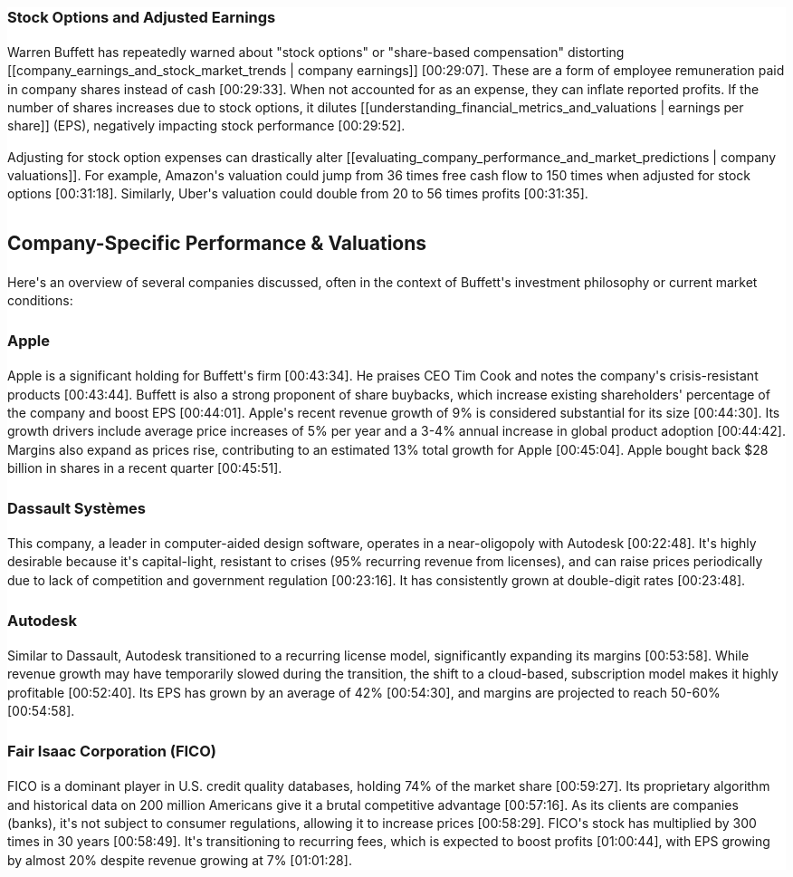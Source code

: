 ### Stock Options and Adjusted Earnings
Warren Buffett has repeatedly warned about "stock options" or "share-based compensation" distorting [[company_earnings_and_stock_market_trends | company earnings]] <a class="yt-timestamp" data-t="00:29:07">[00:29:07]</a>. These are a form of employee remuneration paid in company shares instead of cash <a class="yt-timestamp" data-t="00:29:33">[00:29:33]</a>. When not accounted for as an expense, they can inflate reported profits. If the number of shares increases due to stock options, it dilutes [[understanding_financial_metrics_and_valuations | earnings per share]] (EPS), negatively impacting stock performance <a class="yt-timestamp" data-t="00:29:52">[00:29:52]</a>.

Adjusting for stock option expenses can drastically alter [[evaluating_company_performance_and_market_predictions | company valuations]]. For example, Amazon's valuation could jump from 36 times free cash flow to 150 times when adjusted for stock options <a class="yt-timestamp" data-t="00:31:18">[00:31:18]</a>. Similarly, Uber's valuation could double from 20 to 56 times profits <a class="yt-timestamp" data-t="00:31:35">[00:31:35]</a>.

## Company-Specific Performance & Valuations

Here's an overview of several companies discussed, often in the context of Buffett's investment philosophy or current market conditions:

### Apple
Apple is a significant holding for Buffett's firm <a class="yt-timestamp" data-t="00:43:34">[00:43:34]</a>. He praises CEO Tim Cook and notes the company's crisis-resistant products <a class="yt-timestamp" data-t="00:43:44">[00:43:44]</a>. Buffett is also a strong proponent of share buybacks, which increase existing shareholders' percentage of the company and boost EPS <a class="yt-timestamp" data-t="00:44:01">[00:44:01]</a>. Apple's recent revenue growth of 9% is considered substantial for its size <a class="yt-timestamp" data-t="00:44:30">[00:44:30]</a>. Its growth drivers include average price increases of 5% per year and a 3-4% annual increase in global product adoption <a class="yt-timestamp" data-t="00:44:42">[00:44:42]</a>. Margins also expand as prices rise, contributing to an estimated 13% total growth for Apple <a class="yt-timestamp" data-t="00:45:04">[00:45:04]</a>. Apple bought back $28 billion in shares in a recent quarter <a class="yt-timestamp" data-t="00:45:51">[00:45:51]</a>.

### Dassault Systèmes
This company, a leader in computer-aided design software, operates in a near-oligopoly with Autodesk <a class="yt-timestamp" data-t="00:22:48">[00:22:48]</a>. It's highly desirable because it's capital-light, resistant to crises (95% recurring revenue from licenses), and can raise prices periodically due to lack of competition and government regulation <a class="yt-timestamp" data-t="00:23:16">[00:23:16]</a>. It has consistently grown at double-digit rates <a class="yt-timestamp" data-t="00:23:48">[00:23:48]</a>.

### Autodesk
Similar to Dassault, Autodesk transitioned to a recurring license model, significantly expanding its margins <a class="yt-timestamp" data-t="00:53:58">[00:53:58]</a>. While revenue growth may have temporarily slowed during the transition, the shift to a cloud-based, subscription model makes it highly profitable <a class="yt-timestamp" data-t="00:52:40">[00:52:40]</a>. Its EPS has grown by an average of 42% <a class="yt-timestamp" data-t="00:54:30">[00:54:30]</a>, and margins are projected to reach 50-60% <a class="yt-timestamp" data-t="00:54:58">[00:54:58]</a>.

### Fair Isaac Corporation (FICO)
FICO is a dominant player in U.S. credit quality databases, holding 74% of the market share <a class="yt-timestamp" data-t="00:59:27">[00:59:27]</a>. Its proprietary algorithm and historical data on 200 million Americans give it a brutal competitive advantage <a class="yt-timestamp" data-t="00:57:16">[00:57:16]</a>. As its clients are companies (banks), it's not subject to consumer regulations, allowing it to increase prices <a class="yt-timestamp" data-t="00:58:29">[00:58:29]</a>. FICO's stock has multiplied by 300 times in 30 years <a class="yt-timestamp" data-t="00:58:49">[00:58:49]</a>. It's transitioning to recurring fees, which is expected to boost profits <a class="yt-timestamp" data-t="01:00:44">[01:00:44]</a>, with EPS growing by almost 20% despite revenue growing at 7% <a class="yt-timestamp" data-t="01:01:28">[01:01:28]</a>.
